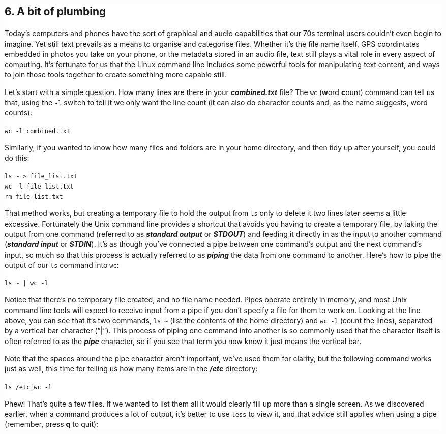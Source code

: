 ## 6. A bit of plumbing

Today’s computers and phones have the sort of graphical and audio capabilities that our 70s terminal users couldn’t even begin to imagine. Yet still text prevails as a means to organise and categorise files. Whether it’s the file name itself, GPS coordintates embedded in photos you take on your phone, or the metadata stored in an audio file, text still plays a vital role in every aspect of computing. It’s fortunate for us that the Linux command line includes some powerful tools for manipulating text content, and ways to join those tools together to create something more capable still.

Let’s start with a simple question. How many lines are there in your ***combined.txt*** file? The `wc` (**w**ord **c**ount) command can tell us that, using the `-l` switch to tell it we only want the line count (it can also do character counts and, as the name suggests, word counts):

```auto
wc -l combined.txt
```

Similarly, if you wanted to know how many files and folders are in your home directory, and then tidy up after yourself, you could do this:

```auto
ls ~ > file_list.txt
wc -l file_list.txt
rm file_list.txt
```

That method works, but creating a temporary file to hold the output from `ls` only to delete it two lines later seems a little excessive. Fortunately the Unix command line provides a shortcut that avoids you having to create a temporary file, by taking the output from one command (referred to as ***standard output*** or ***STDOUT***) and feeding it directly in as the input to another command (***standard input*** or ***STDIN***). It’s as though you’ve connected a pipe between one command’s output and the next command’s input, so much so that this process is actually referred to as ***piping*** the data from one command to another. Here’s how to pipe the output of our `ls` command into `wc`:

```auto
ls ~ | wc -l
```

Notice that there’s no temporary file created, and no file name needed. Pipes operate entirely in memory, and most Unix command line tools will expect to receive input from a pipe if you don’t specify a file for them to work on. Looking at the line above, you can see that it’s two commands, `ls ~` (list the contents of the home directory) and `wc -l` (count the lines), separated by a vertical bar character (”|”). This process of piping one command into another is so commonly used that the character itself is often referred to as the ***pipe*** character, so if you see that term you now know it just means the vertical bar.

Note that the spaces around the pipe character aren’t important, we’ve used them for clarity, but the following command works just as well, this time for telling us how many items are in the ***/etc*** directory:

```auto
ls /etc|wc -l
```

Phew! That’s quite a few files. If we wanted to list them all it would clearly fill up more than a single screen. As we discovered earlier, when a command produces a lot of output, it’s better to use `less` to view it, and that advice still applies when using a pipe (remember, press **q** to quit):
